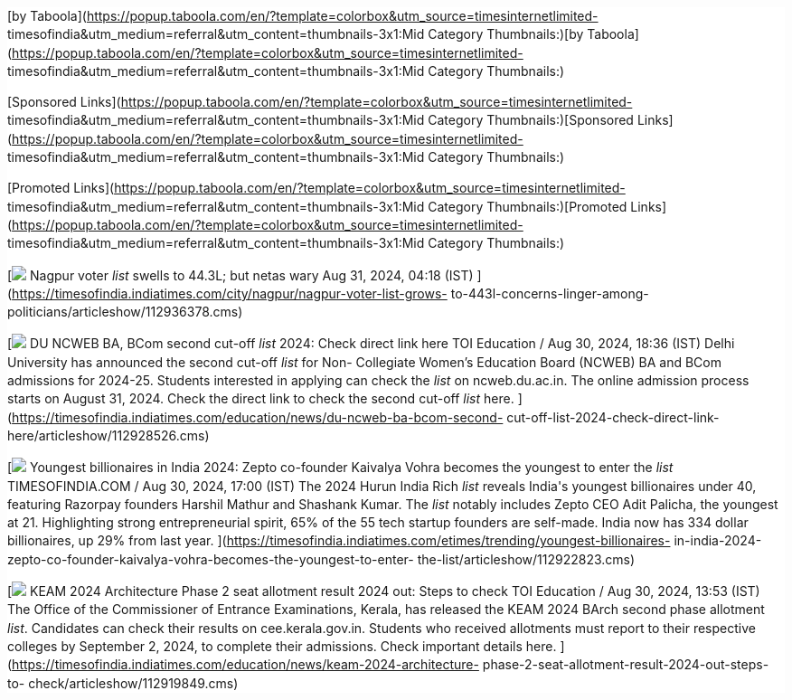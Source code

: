 [by
Taboola](https://popup.taboola.com/en/?template=colorbox&utm_source=timesinternetlimited-
timesofindia&utm_medium=referral&utm_content=thumbnails-3x1:Mid Category
Thumbnails:)[by
Taboola](https://popup.taboola.com/en/?template=colorbox&utm_source=timesinternetlimited-
timesofindia&utm_medium=referral&utm_content=thumbnails-3x1:Mid Category
Thumbnails:)

[Sponsored
Links](https://popup.taboola.com/en/?template=colorbox&utm_source=timesinternetlimited-
timesofindia&utm_medium=referral&utm_content=thumbnails-3x1:Mid Category
Thumbnails:)[Sponsored
Links](https://popup.taboola.com/en/?template=colorbox&utm_source=timesinternetlimited-
timesofindia&utm_medium=referral&utm_content=thumbnails-3x1:Mid Category
Thumbnails:)

[Promoted
Links](https://popup.taboola.com/en/?template=colorbox&utm_source=timesinternetlimited-
timesofindia&utm_medium=referral&utm_content=thumbnails-3x1:Mid Category
Thumbnails:)[Promoted
Links](https://popup.taboola.com/en/?template=colorbox&utm_source=timesinternetlimited-
timesofindia&utm_medium=referral&utm_content=thumbnails-3x1:Mid Category
Thumbnails:)

[![](https://static.toiimg.com/photo/25581306.cms) Nagpur voter _list_ swells
to 44.3L; but netas wary  Aug 31, 2024, 04:18 (IST)
](https://timesofindia.indiatimes.com/city/nagpur/nagpur-voter-list-grows-
to-443l-concerns-linger-among-politicians/articleshow/112936378.cms)

[![](https://static.toiimg.com/photo/25581306.cms) DU NCWEB BA, BCom second
cut-off _list_ 2024: Check direct link here TOI Education / Aug 30, 2024,
18:36 (IST) Delhi University has announced the second cut-off _list_ for Non-
Collegiate Women’s Education Board (NCWEB) BA and BCom admissions for 2024-25.
Students interested in applying can check the _list_ on ncweb.du.ac.in. The
online admission process starts on August 31, 2024. Check the direct link to
check the second cut-off _list_ here.
](https://timesofindia.indiatimes.com/education/news/du-ncweb-ba-bcom-second-
cut-off-list-2024-check-direct-link-here/articleshow/112928526.cms)

[![](https://static.toiimg.com/photo/25581306.cms) Youngest billionaires in
India 2024: Zepto co-founder Kaivalya Vohra becomes the youngest to enter the
_list_ TIMESOFINDIA.COM / Aug 30, 2024, 17:00 (IST) The 2024 Hurun India Rich
_list_ reveals India's youngest billionaires under 40, featuring Razorpay
founders Harshil Mathur and Shashank Kumar. The _list_ notably includes Zepto
CEO Adit Palicha, the youngest at 21. Highlighting strong entrepreneurial
spirit, 65% of the 55 tech startup founders are self-made. India now has 334
dollar billionaires, up 29% from last year.
](https://timesofindia.indiatimes.com/etimes/trending/youngest-billionaires-
in-india-2024-zepto-co-founder-kaivalya-vohra-becomes-the-youngest-to-enter-
the-list/articleshow/112922823.cms)

[![](https://static.toiimg.com/photo/25581306.cms) KEAM 2024 Architecture
Phase 2 seat allotment result 2024 out: Steps to check TOI Education / Aug 30,
2024, 13:53 (IST) The Office of the Commissioner of Entrance Examinations,
Kerala, has released the KEAM 2024 BArch second phase allotment _list_.
Candidates can check their results on cee.kerala.gov.in. Students who received
allotments must report to their respective colleges by September 2, 2024, to
complete their admissions. Check important details here.
](https://timesofindia.indiatimes.com/education/news/keam-2024-architecture-
phase-2-seat-allotment-result-2024-out-steps-to-
check/articleshow/112919849.cms)
